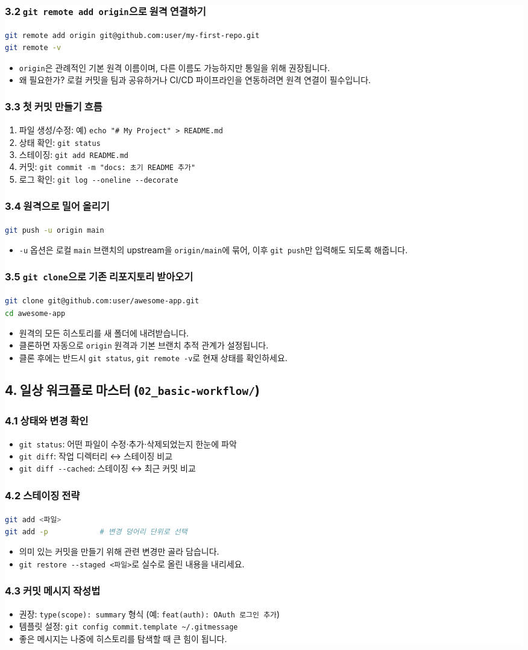 ### 3.2 `git remote add origin`으로 원격 연결하기
```bash
git remote add origin git@github.com:user/my-first-repo.git
git remote -v
```
- `origin`은 관례적인 기본 원격 이름이며, 다른 이름도 가능하지만 통일을 위해 권장됩니다.
- 왜 필요한가? 로컬 커밋을 팀과 공유하거나 CI/CD 파이프라인을 연동하려면 원격 연결이 필수입니다.

### 3.3 첫 커밋 만들기 흐름
1. 파일 생성/수정: 예) `echo "# My Project" > README.md`
2. 상태 확인: `git status`
3. 스테이징: `git add README.md`
4. 커밋: `git commit -m "docs: 초기 README 추가"`
5. 로그 확인: `git log --oneline --decorate`

### 3.4 원격으로 밀어 올리기
```bash
git push -u origin main
```
- `-u` 옵션은 로컬 `main` 브랜치의 upstream을 `origin/main`에 묶어, 이후 `git push`만 입력해도 되도록 해줍니다.

### 3.5 `git clone`으로 기존 리포지토리 받아오기
```bash
git clone git@github.com:user/awesome-app.git
cd awesome-app
```
- 원격의 모든 히스토리를 새 폴더에 내려받습니다.
- 클론하면 자동으로 `origin` 원격과 기본 브랜치 추적 관계가 설정됩니다.
- 클론 후에는 반드시 `git status`, `git remote -v`로 현재 상태를 확인하세요.

## 4. 일상 워크플로 마스터 (`02_basic-workflow/`)

### 4.1 상태와 변경 확인
- `git status`: 어떤 파일이 수정·추가·삭제되었는지 한눈에 파악
- `git diff`: 작업 디렉터리 ↔ 스테이징 비교
- `git diff --cached`: 스테이징 ↔ 최근 커밋 비교

### 4.2 스테이징 전략
```bash
git add <파일>
git add -p            # 변경 덩어리 단위로 선택
```
- 의미 있는 커밋을 만들기 위해 관련 변경만 골라 담습니다.
- `git restore --staged <파일>`로 실수로 올린 내용을 내리세요.

### 4.3 커밋 메시지 작성법
- 권장: `type(scope): summary` 형식 (예: `feat(auth): OAuth 로그인 추가`)
- 템플릿 설정: `git config commit.template ~/.gitmessage`
- 좋은 메시지는 나중에 히스토리를 탐색할 때 큰 힘이 됩니다.
